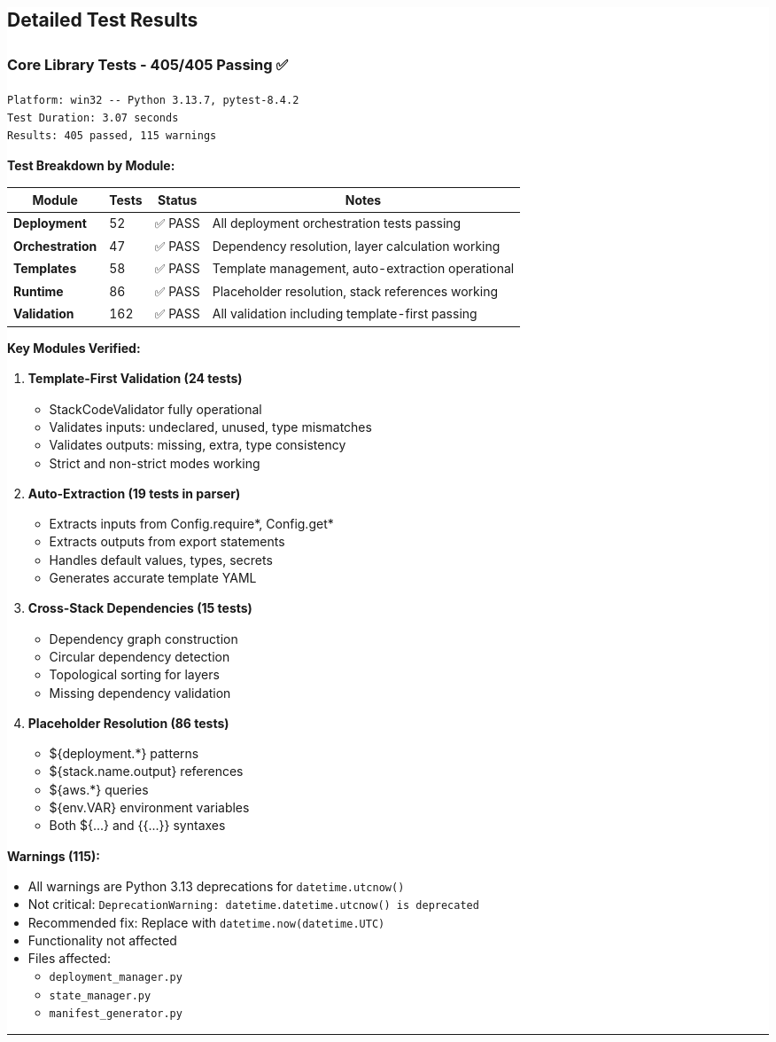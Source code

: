 
## Detailed Test Results

### Core Library Tests - 405/405 Passing ✅

```
Platform: win32 -- Python 3.13.7, pytest-8.4.2
Test Duration: 3.07 seconds
Results: 405 passed, 115 warnings
```

**Test Breakdown by Module:**

| Module | Tests | Status | Notes |
|--------|-------|--------|-------|
| **Deployment** | 52 | ✅ PASS | All deployment orchestration tests passing |
| **Orchestration** | 47 | ✅ PASS | Dependency resolution, layer calculation working |
| **Templates** | 58 | ✅ PASS | Template management, auto-extraction operational |
| **Runtime** | 86 | ✅ PASS | Placeholder resolution, stack references working |
| **Validation** | 162 | ✅ PASS | All validation including template-first passing |

**Key Modules Verified:**

1. **Template-First Validation (24 tests)**
   - StackCodeValidator fully operational
   - Validates inputs: undeclared, unused, type mismatches
   - Validates outputs: missing, extra, type consistency
   - Strict and non-strict modes working

2. **Auto-Extraction (19 tests in parser)**
   - Extracts inputs from Config.require*, Config.get*
   - Extracts outputs from export statements
   - Handles default values, types, secrets
   - Generates accurate template YAML

3. **Cross-Stack Dependencies (15 tests)**
   - Dependency graph construction
   - Circular dependency detection
   - Topological sorting for layers
   - Missing dependency validation

4. **Placeholder Resolution (86 tests)**
   - ${deployment.*} patterns
   - ${stack.name.output} references
   - ${aws.*} queries
   - ${env.VAR} environment variables
   - Both ${...} and {{...}} syntaxes

**Warnings (115):**
- All warnings are Python 3.13 deprecations for `datetime.utcnow()`
- Not critical: `DeprecationWarning: datetime.datetime.utcnow() is deprecated`
- Recommended fix: Replace with `datetime.now(datetime.UTC)`
- Functionality not affected
- Files affected:
  - `deployment_manager.py`
  - `state_manager.py`
  - `manifest_generator.py`

---